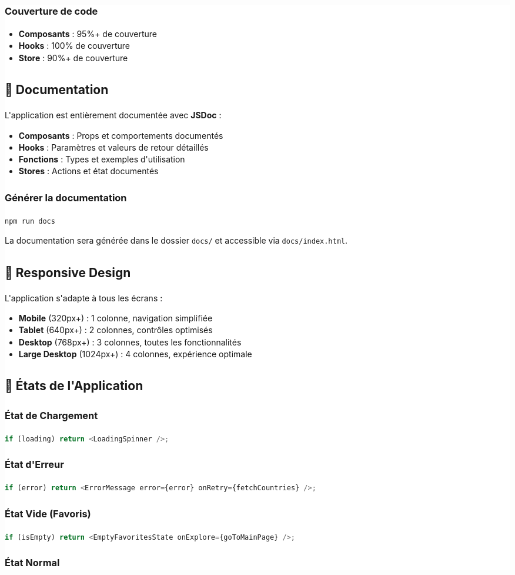 ### Couverture de code

* **Composants** : 95%+ de couverture
* **Hooks** : 100% de couverture
* **Store** : 90%+ de couverture

## 📖 Documentation

L'application est entièrement documentée avec **JSDoc** :

* **Composants** : Props et comportements documentés
* **Hooks** : Paramètres et valeurs de retour détaillés
* **Fonctions** : Types et exemples d'utilisation
* **Stores** : Actions et état documentés

### Générer la documentation

```bash
npm run docs
```

La documentation sera générée dans le dossier `docs/` et accessible via `docs/index.html`.

## 📱 Responsive Design

L'application s'adapte à tous les écrans :

* **Mobile** (320px+) : 1 colonne, navigation simplifiée
* **Tablet** (640px+) : 2 colonnes, contrôles optimisés
* **Desktop** (768px+) : 3 colonnes, toutes les fonctionnalités
* **Large Desktop** (1024px+) : 4 colonnes, expérience optimale

## 🔄 États de l'Application

### État de Chargement

```javascript
if (loading) return <LoadingSpinner />;
```

### État d'Erreur

```javascript
if (error) return <ErrorMessage error={error} onRetry={fetchCountries} />;
```

### État Vide (Favoris)

```javascript
if (isEmpty) return <EmptyFavoritesState onExplore={goToMainPage} />;
```

### État Normal
